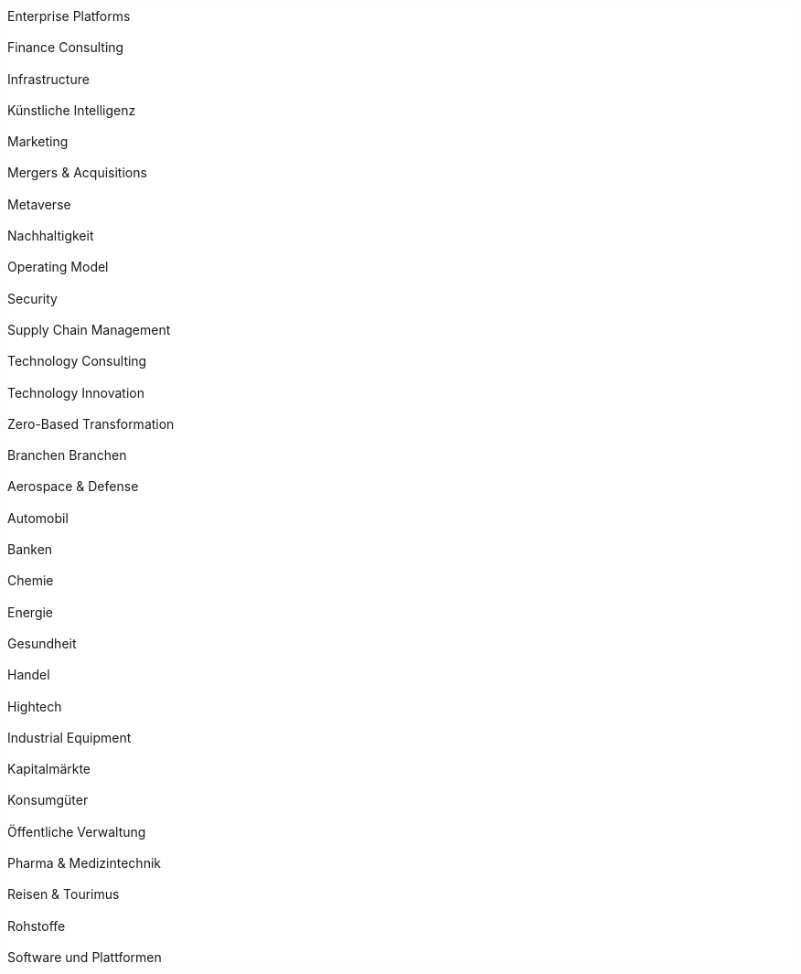 Enterprise Platforms 
			
Finance Consulting 
			
Infrastructure 
			
Künstliche Intelligenz 
			
Marketing 
			
Mergers & Acquisitions 
			
Metaverse 
			
Nachhaltigkeit 
			
Operating Model 
			
Security 
			
Supply Chain Management 
			
Technology Consulting 
			
Technology Innovation 
			
Zero-Based Transformation 
			



Branchen
Branchen

Aerospace & Defense 
			
Automobil 
			
Banken 
			
Chemie 
			
Energie 
			
Gesundheit 
			
Handel 
			
Hightech 
			
Industrial Equipment 
			
Kapitalmärkte 
			
Konsumgüter 
			
Öffentliche Verwaltung 
			
Pharma & Medizintechnik 
			
Reisen & Tourimus 
			
Rohstoffe 
			
Software und Plattformen 
			